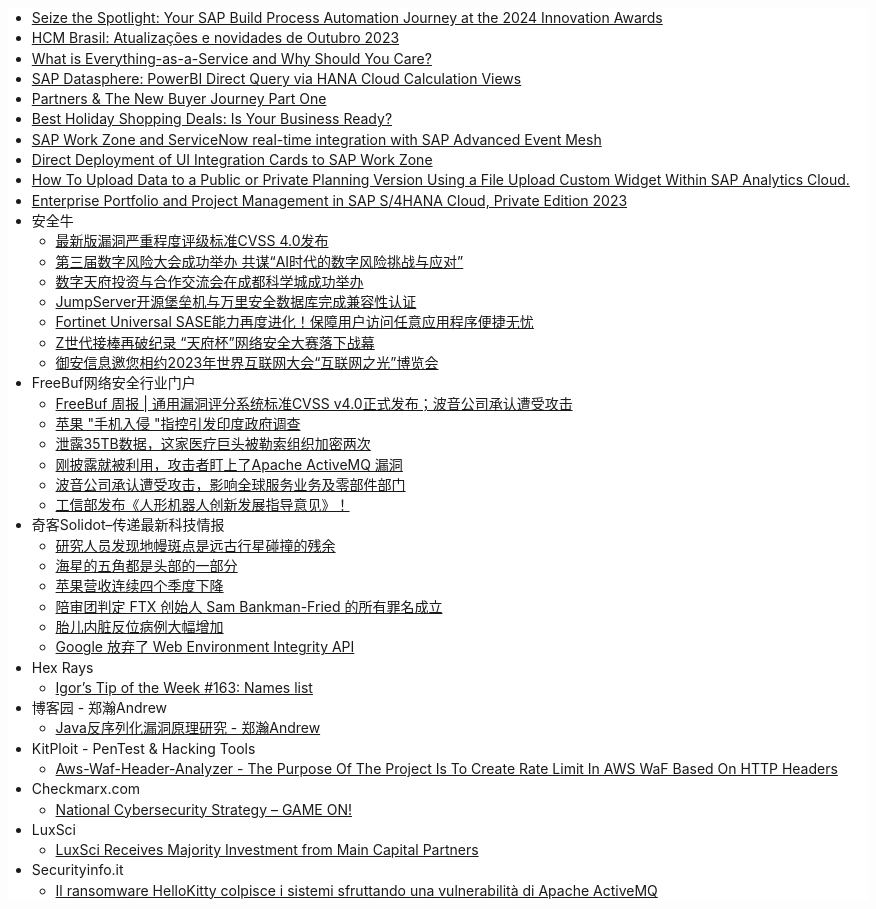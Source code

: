   - [Seize the Spotlight: Your SAP Build Process Automation Journey at the 2024 Innovation Awards](https://blogs.sap.com/2023/11/03/seize-the-spotlight-your-sap-build-process-automation-journey-at-the-2024-innovation-awards/)
  - [HCM Brasil: Atualizações e novidades de Outubro 2023](https://blogs.sap.com/2023/11/03/hcm-brasil-atualizacoes-e-novidades-de-outubro-2023/)
  - [What is Everything-as-a-Service and Why Should You Care?](https://blogs.sap.com/2023/11/03/what-is-everything-as-a-service-and-why-should-you-care/)
  - [SAP Datasphere: PowerBI Direct Query via HANA Cloud Calculation Views](https://blogs.sap.com/2023/11/03/sap-datasphere-powerbi-direct-query-via-hana-cloud-calculation-views/)
  - [Partners & The New Buyer Journey Part One](https://blogs.sap.com/2023/11/03/partners-the-new-buyer-journey-part-one/)
  - [Best Holiday Shopping Deals: Is Your Business Ready?](https://blogs.sap.com/2023/11/03/best-holiday-shopping-deals-is-your-business-ready/)
  - [SAP Work Zone and ServiceNow real-time integration with SAP Advanced Event Mesh](https://blogs.sap.com/2023/11/03/sap-work-zone-and-servicenow-real-time-integration-with-sap-advanced-event-mesh/)
  - [Direct Deployment of UI Integration Cards to SAP Work Zone](https://blogs.sap.com/2023/11/03/direct-deployment-of-ui-integration-cards-to-sap-work-zone/)
  - [How To Upload Data to a Public or Private Planning Version  Using a File Upload Custom Widget Within SAP Analytics Cloud.](https://blogs.sap.com/2023/11/03/how-to-upload-data-to-a-public-or-private-planning-version-using-a-file-upload-custom-widget-within-sap-analytics-cloud./)
  - [Enterprise Portfolio and Project Management in SAP S/4HANA Cloud, Private Edition 2023](https://blogs.sap.com/2023/11/03/enterprise-portfolio-and-project-management-in-sap-s-4hana-cloud-private-edition-2023/)
- 安全牛
  - [最新版漏洞严重程度评级标准CVSS 4.0发布](https://www.aqniu.com/industry/100717.html)
  - [第三届数字风险大会成功举办 共谋“AI时代的数字风险挑战与应对”](https://www.aqniu.com/industry/100704.html)
  - [数字天府投资与合作交流会在成都科学城成功举办](https://www.aqniu.com/vendor/100701.html)
  - [JumpServer开源堡垒机与万里安全数据库完成兼容性认证](https://www.aqniu.com/vendor/100696.html)
  - [Fortinet Universal SASE能力再度进化！保障用户访问任意应用程序便捷无忧](https://www.aqniu.com/vendor/100694.html)
  - [Z世代接棒再破纪录 “天府杯”网络安全大赛落下战幕](https://www.aqniu.com/vendor/100690.html)
  - [御安信息邀您相约2023年世界互联网大会“互联网之光”博览会](https://www.aqniu.com/vendor/100687.html)
- FreeBuf网络安全行业门户
  - [FreeBuf 周报 | 通用漏洞评分系统标准CVSS v4.0正式发布；波音公司承认遭受攻击](https://www.freebuf.com/news/382805.html)
  - [苹果 &quot;手机入侵 &quot;指控引发印度政府调查](https://www.freebuf.com/news/382729.html)
  - [泄露35TB数据，这家医疗巨头被勒索组织加密两次](https://www.freebuf.com/news/382719.html)
  - [刚披露就被利用，攻击者盯上了Apache ActiveMQ 漏洞](https://www.freebuf.com/news/382716.html)
  - [波音公司承认遭受攻击，影响全球服务业务及零部件部门](https://www.freebuf.com/news/382710.html)
  - [工信部发布《人形机器人创新发展指导意见》！](https://www.freebuf.com/news/382701.html)
- 奇客Solidot–传递最新科技情报
  - [研究人员发现地幔斑点是远古行星碰撞的残余](https://www.solidot.org/story?sid=76525)
  - [海星的五角都是头部的一部分](https://www.solidot.org/story?sid=76524)
  - [苹果营收连续四个季度下降](https://www.solidot.org/story?sid=76523)
  - [陪审团判定 FTX 创始人 Sam Bankman-Fried 的所有罪名成立](https://www.solidot.org/story?sid=76522)
  - [胎儿内脏反位病例大幅增加](https://www.solidot.org/story?sid=76521)
  - [Google 放弃了 Web Environment Integrity API](https://www.solidot.org/story?sid=76520)
- Hex Rays
  - [Igor’s Tip of the Week #163: Names list](https://hex-rays.com/blog/igors-tip-of-the-week-163-names-list/)
- 博客园 - 郑瀚Andrew
  - [Java反序列化漏洞原理研究 - 郑瀚Andrew](https://www.cnblogs.com/LittleHann/p/17800577.html)
- KitPloit - PenTest & Hacking Tools
  - [Aws-Waf-Header-Analyzer - The Purpose Of The Project Is To Create Rate Limit In AWS WaF Based On HTTP Headers](http://www.kitploit.com/2023/11/aws-waf-header-analyzer-purpose-of.html)
- Checkmarx.com
  - [National Cybersecurity Strategy – GAME ON!](https://checkmarx.com/blog/national-cybersecurity-strategy-game-on/)
- LuxSci
  - [LuxSci Receives Majority Investment from Main Capital Partners](https://luxsci.com/blog/luxsci-main-capital-partners.html)
- Securityinfo.it
  - [Il ransomware HelloKitty colpisce i sistemi sfruttando una vulnerabilità di Apache ActiveMQ](https://www.securityinfo.it/2023/11/03/il-ransomware-hellokitty-colpisce-i-sistemi-sfruttando-una-vulnerabilita-di-apache-activemq/?utm_source=rss&utm_medium=rss&utm_campaign=il-ransomware-hellokitty-colpisce-i-sistemi-sfruttando-una-vulnerabilita-di-apache-activemq)
